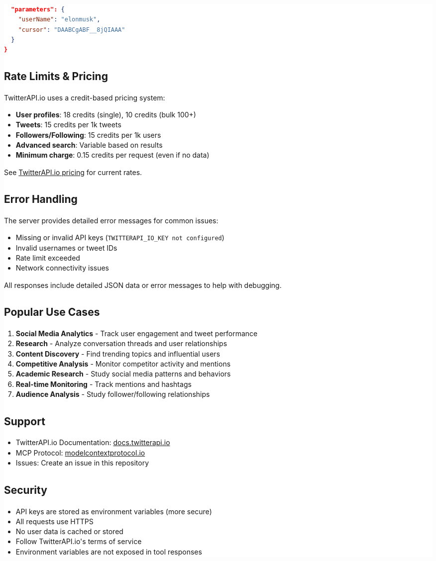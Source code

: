 ```json
  "parameters": {
    "userName": "elonmusk",
    "cursor": "DAABCgABF__8jQIAAA"
  }
}
```

## Rate Limits & Pricing

TwitterAPI.io uses a credit-based pricing system:
- **User profiles**: 18 credits (single), 10 credits (bulk 100+)
- **Tweets**: 15 credits per 1k tweets
- **Followers/Following**: 15 credits per 1k users
- **Advanced search**: Variable based on results
- **Minimum charge**: 0.15 credits per request (even if no data)

See [TwitterAPI.io pricing](https://twitterapi.io/pricing) for current rates.

## Error Handling

The server provides detailed error messages for common issues:
- Missing or invalid API keys (`TWITTERAPI_IO_KEY not configured`)
- Invalid usernames or tweet IDs
- Rate limit exceeded
- Network connectivity issues

All responses include detailed JSON data or error messages to help with debugging.

## Popular Use Cases

1. **Social Media Analytics** - Track user engagement and tweet performance
2. **Research** - Analyze conversation threads and user relationships
3. **Content Discovery** - Find trending topics and influential users
4. **Competitive Analysis** - Monitor competitor activity and mentions
5. **Academic Research** - Study social media patterns and behaviors
6. **Real-time Monitoring** - Track mentions and hashtags
7. **Audience Analysis** - Study follower/following relationships

## Support

- TwitterAPI.io Documentation: [docs.twitterapi.io](https://docs.twitterapi.io)
- MCP Protocol: [modelcontextprotocol.io](https://modelcontextprotocol.io)
- Issues: Create an issue in this repository

## Security

- API keys are stored as environment variables (more secure)
- All requests use HTTPS
- No user data is cached or stored
- Follow TwitterAPI.io's terms of service
- Environment variables are not exposed in tool responses
